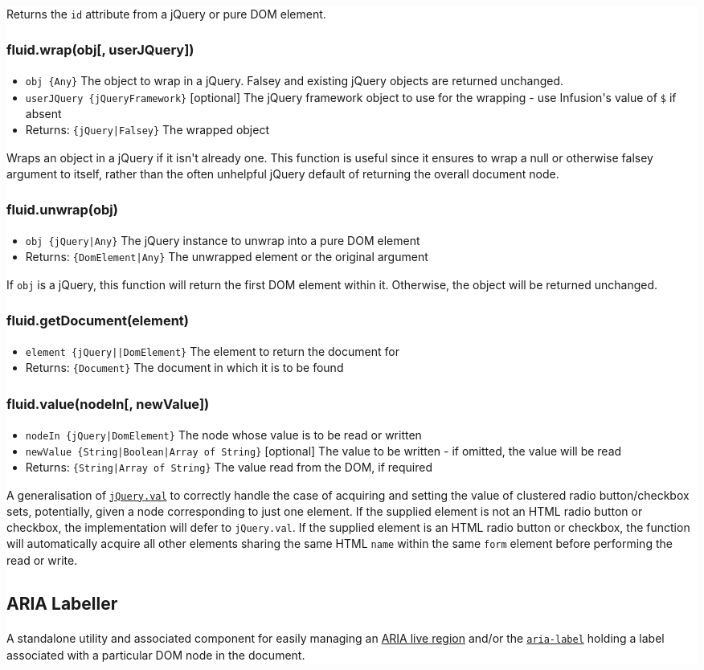 Returns the `id` attribute from a jQuery or pure DOM element.

### fluid.wrap(obj[, userJQuery])

* `obj {Any}` The object to wrap in a jQuery. Falsey and existing jQuery objects are returned unchanged.
* `userJQuery {jQueryFramework}` [optional] The jQuery framework object to use for the wrapping - use Infusion's value
  of `$` if absent
* Returns: `{jQuery|Falsey}` The wrapped object

Wraps an object in a jQuery if it isn't already one. This function is useful since it ensures to wrap a null or
otherwise falsey argument to itself, rather than the often unhelpful jQuery default of returning the overall document
node.

### fluid.unwrap(obj)

* `obj {jQuery|Any}` The jQuery instance to unwrap into a pure DOM element
* Returns: `{DomElement|Any}` The unwrapped element or the original argument

If `obj` is a jQuery, this function will return the first DOM element within it. Otherwise, the object will be returned
unchanged.

### fluid.getDocument(element)

* `element {jQuery||DomElement}` The element to return the document for
* Returns: `{Document}` The document in which it is to be found

### fluid.value(nodeIn[, newValue])

* `nodeIn {jQuery|DomElement}` The node whose value is to be read or written
* `newValue {String|Boolean|Array of String}` [optional] The value to be written - if omitted, the value will be read
* Returns: `{String|Array of String}` The value read from the DOM, if required

A generalisation of [`jQuery.val`](http://api.jquery.com/val/) to correctly handle the case of acquiring and setting the
value of clustered radio button/checkbox sets, potentially, given a node corresponding to just one element. If the
supplied element is not an HTML radio button or checkbox, the implementation will defer to `jQuery.val`. If the supplied
element is an HTML radio button or checkbox, the function will automatically acquire all other elements sharing the same
HTML `name` within the same `form` element before performing the read or write.

## ARIA Labeller

A standalone utility and associated component for easily managing an [ARIA live
region](https://developer.mozilla.org/en-US/docs/Web/Accessibility/ARIA/ARIA_Live_Regions) and/or the
[`aria-label`](https://developer.mozilla.org/en-US/docs/Web/Accessibility/ARIA/Attributes/aria-label) holding a label associated with a particular DOM node
in the document.

